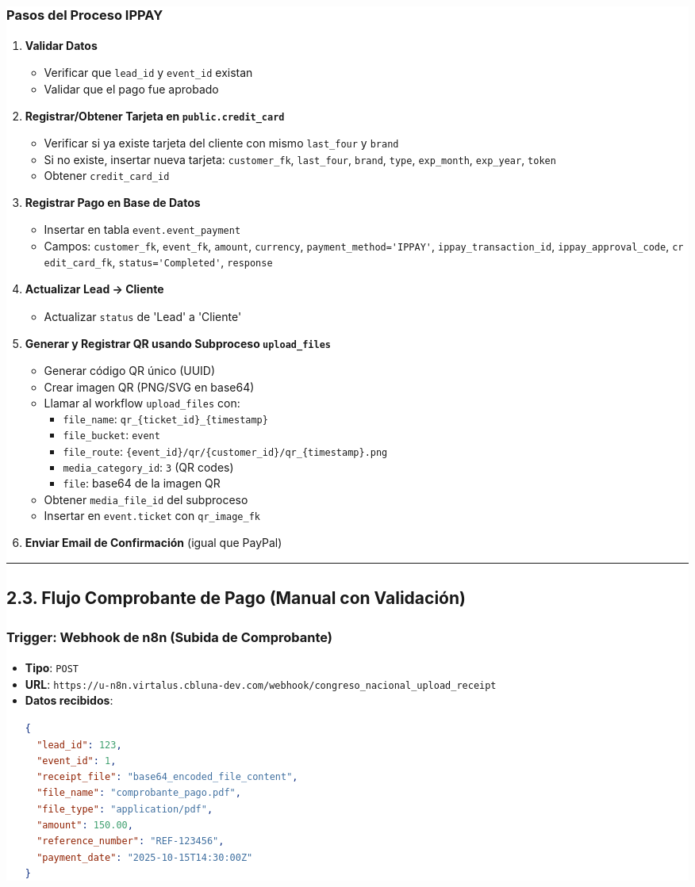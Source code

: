 ### Pasos del Proceso IPPAY

1. **Validar Datos**
   - Verificar que `lead_id` y `event_id` existan
   - Validar que el pago fue aprobado

2. **Registrar/Obtener Tarjeta en `public.credit_card`**
   - Verificar si ya existe tarjeta del cliente con mismo `last_four` y `brand`
   - Si no existe, insertar nueva tarjeta: `customer_fk`, `last_four`, `brand`, `type`, `exp_month`, `exp_year`, `token`
   - Obtener `credit_card_id`

3. **Registrar Pago en Base de Datos**
   - Insertar en tabla `event.event_payment`
   - Campos: `customer_fk`, `event_fk`, `amount`, `currency`, `payment_method='IPPAY'`, `ippay_transaction_id`, `ippay_approval_code`, `credit_card_fk`, `status='Completed'`, `response`

4. **Actualizar Lead → Cliente**
   - Actualizar `status` de 'Lead' a 'Cliente'

5. **Generar y Registrar QR usando Subproceso `upload_files`**
   - Generar código QR único (UUID)
   - Crear imagen QR (PNG/SVG en base64)
   - Llamar al workflow `upload_files` con:
     - `file_name`: `qr_{ticket_id}_{timestamp}`
     - `file_bucket`: `event`
     - `file_route`: `{event_id}/qr/{customer_id}/qr_{timestamp}.png`
     - `media_category_id`: `3` (QR codes)
     - `file`: base64 de la imagen QR
   - Obtener `media_file_id` del subproceso
   - Insertar en `event.ticket` con `qr_image_fk`

6. **Enviar Email de Confirmación** (igual que PayPal)

---

## 2.3. Flujo Comprobante de Pago (Manual con Validación)

### Trigger: Webhook de n8n (Subida de Comprobante)
- **Tipo**: `POST`
- **URL**: `https://u-n8n.virtalus.cbluna-dev.com/webhook/congreso_nacional_upload_receipt`
- **Datos recibidos**:
  ```json
  {
    "lead_id": 123,
    "event_id": 1,
    "receipt_file": "base64_encoded_file_content",
    "file_name": "comprobante_pago.pdf",
    "file_type": "application/pdf",
    "amount": 150.00,
    "reference_number": "REF-123456",
    "payment_date": "2025-10-15T14:30:00Z"
  }
  ```

